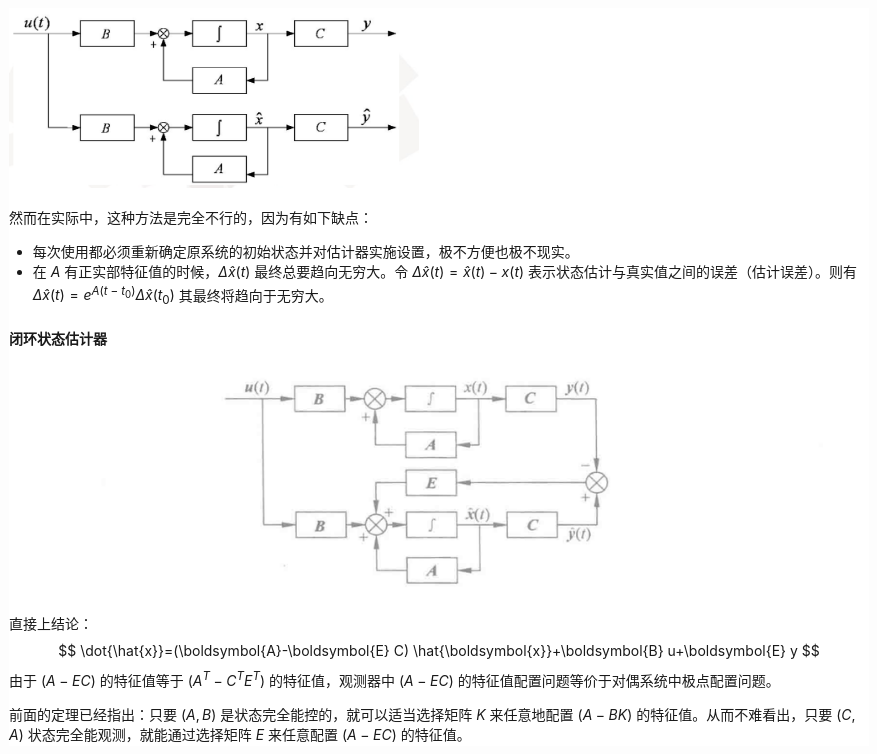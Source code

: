 <img src="./assets/image-20240708155723468.png" alt="image-20240708155723468" style="zoom:40%;" />

然而在实际中，这种方法是完全不行的，因为有如下缺点：

- 每次使用都必须重新确定原系统的初始状态并对估计器实施设置，极不方便也极不现实。
- 在 $A$ 有正实部特征值的时候，$\Delta\hat{x}(t)$ 最终总要趋向无穷大。令 $\Delta\hat{x}(t)=\hat{x}(t)-x(t)$ 表示状态估计与真实值之间的误差（估计误差）。则有 $\Delta\hat{x}(t) = e^{A(t-t_0)}\Delta\hat{x}(t_0)$ 其最终将趋向于无穷大。

#### 闭环状态估计器

![image-20240708160347441](./assets/image-20240708160347441.png)

直接上结论：
$$
\dot{\hat{x}}=(\boldsymbol{A}-\boldsymbol{E} C) \hat{\boldsymbol{x}}+\boldsymbol{B} u+\boldsymbol{E} y
$$
由于 $(A-EC)$ 的特征值等于 $(A^T-C^TE^T)$ 的特征值，观测器中 $(A-EC)$ 的特征值配置问题等价于对偶系统中极点配置问题。

前面的定理已经指出：只要 $(A, B)$ 是状态完全能控的，就可以适当选择矩阵 $K$ 来任意地配置 $(A-BK)$ 的特征值。从而不难看出，只要 $(C, A)$ 状态完全能观测，就能通过选择矩阵 $E$ 来任意配置 $(A-EC)$ 的特征值。
